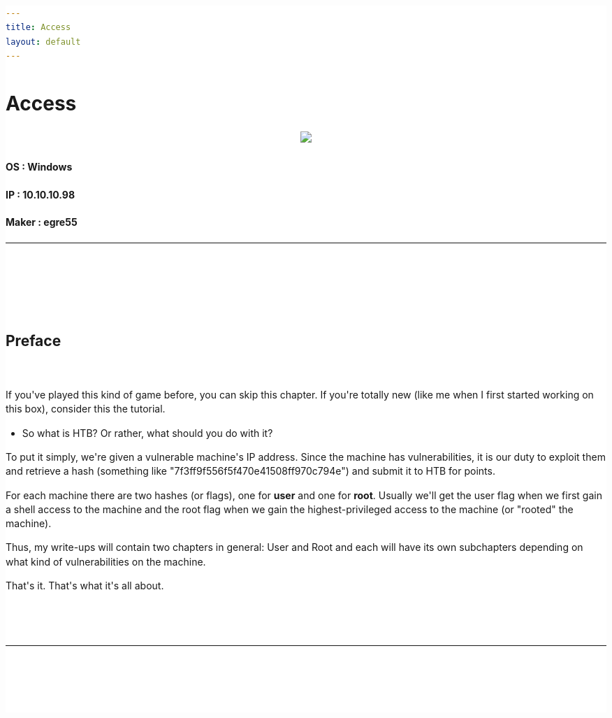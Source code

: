```yaml
---
title: Access
layout: default
---
```


# Access

<p align="center"> 
<img src="https://takaya1337.github.io/htb/assets/01/access.png">
</p>

#### OS            : Windows
#### IP            : 10.10.10.98
#### Maker         : egre55
* * *
<br>
<br>
<br>
<br>

## Preface
<br>

If you've played this kind of game before, you can skip this chapter. If you're totally new (like me when I first started working on this box), consider this the tutorial.
* So what is HTB? Or rather, what should you do with it?

To put it simply, we're given a vulnerable machine's IP address. Since the machine has vulnerabilities, it is our duty to exploit them and retrieve a hash (something like "7f3ff9f556f5f470e41508ff970c794e") and submit it to HTB for points.

For each machine there are two hashes (or flags), one for **user** and one for **root**. Usually we'll get the user flag when we first gain a shell access to the machine and the root flag when we gain the highest-privileged access to the machine (or "rooted" the machine).

Thus, my write-ups will contain two chapters in general: User and Root and each will have its own subchapters depending on what kind of vulnerabilities on the machine.

That's it. That's what it's all about.
<br>
<br>
<br>
<br>

* * *
<br>
<br>
<br>
<br>
